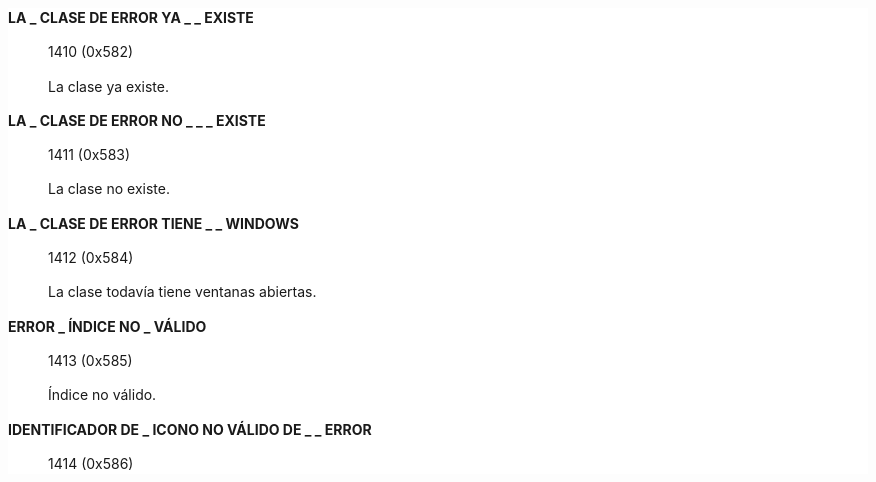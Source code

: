 <span id="ERROR_CLASS_ALREADY_EXISTS"></span><span id="error_class_already_exists"></span>**LA \_ CLASE DE ERROR YA \_ \_ EXISTE**
</dt> <dd> <dl> <dt>

1410 (0x582)
</dt> <dt>



La clase ya existe.


</dt> </dl> </dd> <dt>

<span id="ERROR_CLASS_DOES_NOT_EXIST"></span><span id="error_class_does_not_exist"></span>**LA \_ CLASE DE ERROR NO \_ \_ \_ EXISTE**
</dt> <dd> <dl> <dt>

1411 (0x583)
</dt> <dt>



La clase no existe.


</dt> </dl> </dd> <dt>

<span id="ERROR_CLASS_HAS_WINDOWS"></span><span id="error_class_has_windows"></span>**LA \_ CLASE DE ERROR TIENE \_ \_ WINDOWS**
</dt> <dd> <dl> <dt>

1412 (0x584)
</dt> <dt>



La clase todavía tiene ventanas abiertas.


</dt> </dl> </dd> <dt>

<span id="ERROR_INVALID_INDEX"></span><span id="error_invalid_index"></span>**ERROR \_ ÍNDICE NO \_ VÁLIDO**
</dt> <dd> <dl> <dt>

1413 (0x585)
</dt> <dt>



Índice no válido.


</dt> </dl> </dd> <dt>

<span id="ERROR_INVALID_ICON_HANDLE"></span><span id="error_invalid_icon_handle"></span>**IDENTIFICADOR DE \_ ICONO NO VÁLIDO DE \_ \_ ERROR**
</dt> <dd> <dl> <dt>

1414 (0x586)
</dt> <dt>


